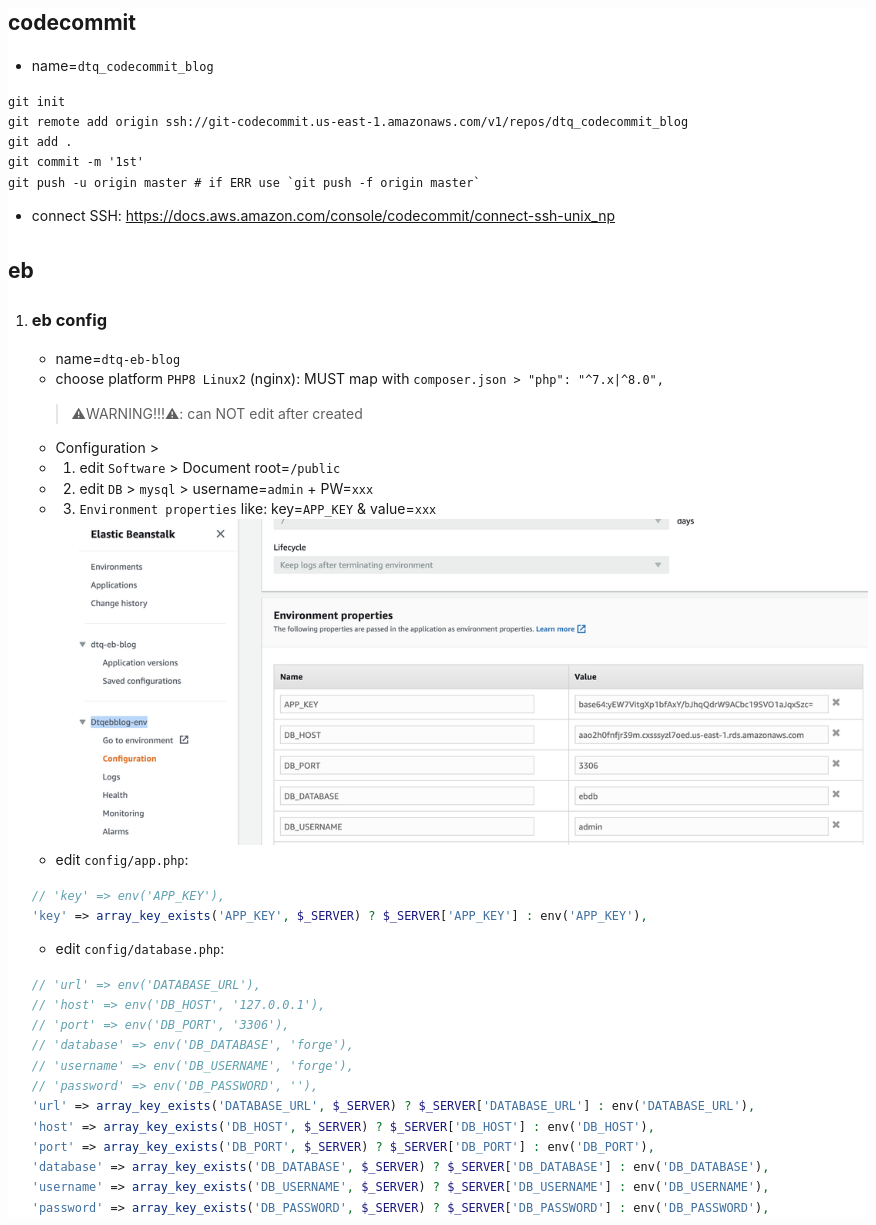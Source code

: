 ## codecommit
+ name=`dtq_codecommit_blog`
```shell
git init
git remote add origin ssh://git-codecommit.us-east-1.amazonaws.com/v1/repos/dtq_codecommit_blog
git add .
git commit -m '1st'
git push -u origin master # if ERR use `git push -f origin master`
```
+ connect SSH: https://docs.aws.amazon.com/console/codecommit/connect-ssh-unix_np

## eb
1. ### eb config
    + name=`dtq-eb-blog`
    + choose platform `PHP8 Linux2` (nginx): MUST map with `composer.json > "php": "^7.x|^8.0",`
    > ⚠️WARNING!!!⚠️: can NOT edit after created
    + Configuration >
    + 1. edit `Software` > Document root=`/public`
    + 2. edit `DB` > `mysql` > username=`admin` + PW=`xxx`
    + 3. `Environment properties` like: key=`APP_KEY` & value=`xxx`
    ![ebconfig](screenshots/ebconfig.png)
    + edit `config/app.php`:
    ```php
    // 'key' => env('APP_KEY'),
    'key' => array_key_exists('APP_KEY', $_SERVER) ? $_SERVER['APP_KEY'] : env('APP_KEY'),
    ```
    + edit `config/database.php`:
    ```php
    // 'url' => env('DATABASE_URL'),
    // 'host' => env('DB_HOST', '127.0.0.1'),
    // 'port' => env('DB_PORT', '3306'),
    // 'database' => env('DB_DATABASE', 'forge'),
    // 'username' => env('DB_USERNAME', 'forge'),
    // 'password' => env('DB_PASSWORD', ''),
    'url' => array_key_exists('DATABASE_URL', $_SERVER) ? $_SERVER['DATABASE_URL'] : env('DATABASE_URL'),
    'host' => array_key_exists('DB_HOST', $_SERVER) ? $_SERVER['DB_HOST'] : env('DB_HOST'),
    'port' => array_key_exists('DB_PORT', $_SERVER) ? $_SERVER['DB_PORT'] : env('DB_PORT'),
    'database' => array_key_exists('DB_DATABASE', $_SERVER) ? $_SERVER['DB_DATABASE'] : env('DB_DATABASE'),
    'username' => array_key_exists('DB_USERNAME', $_SERVER) ? $_SERVER['DB_USERNAME'] : env('DB_USERNAME'),
    'password' => array_key_exists('DB_PASSWORD', $_SERVER) ? $_SERVER['DB_PASSWORD'] : env('DB_PASSWORD'),